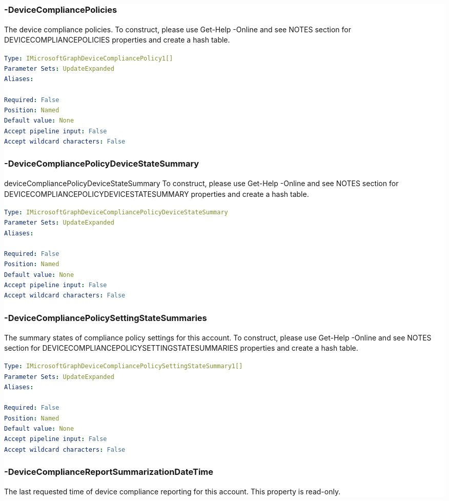 ### -DeviceCompliancePolicies
The device compliance policies.
To construct, please use Get-Help -Online and see NOTES section for DEVICECOMPLIANCEPOLICIES properties and create a hash table.

```yaml
Type: IMicrosoftGraphDeviceCompliancePolicy1[]
Parameter Sets: UpdateExpanded
Aliases:

Required: False
Position: Named
Default value: None
Accept pipeline input: False
Accept wildcard characters: False
```

### -DeviceCompliancePolicyDeviceStateSummary
deviceCompliancePolicyDeviceStateSummary
To construct, please use Get-Help -Online and see NOTES section for DEVICECOMPLIANCEPOLICYDEVICESTATESUMMARY properties and create a hash table.

```yaml
Type: IMicrosoftGraphDeviceCompliancePolicyDeviceStateSummary
Parameter Sets: UpdateExpanded
Aliases:

Required: False
Position: Named
Default value: None
Accept pipeline input: False
Accept wildcard characters: False
```

### -DeviceCompliancePolicySettingStateSummaries
The summary states of compliance policy settings for this account.
To construct, please use Get-Help -Online and see NOTES section for DEVICECOMPLIANCEPOLICYSETTINGSTATESUMMARIES properties and create a hash table.

```yaml
Type: IMicrosoftGraphDeviceCompliancePolicySettingStateSummary1[]
Parameter Sets: UpdateExpanded
Aliases:

Required: False
Position: Named
Default value: None
Accept pipeline input: False
Accept wildcard characters: False
```

### -DeviceComplianceReportSummarizationDateTime
The last requested time of device compliance reporting for this account.
This property is read-only.
